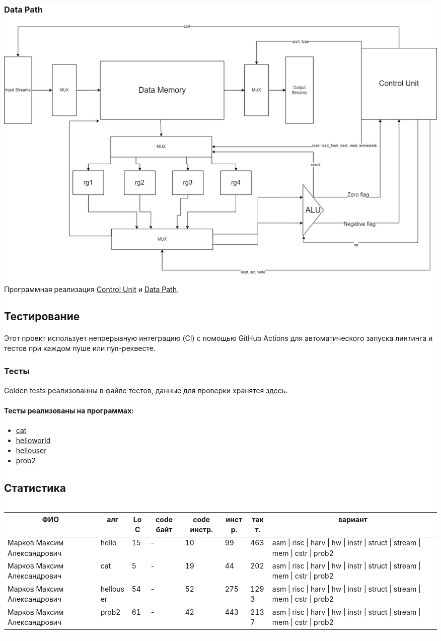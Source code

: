 ### Data Path
![Data Path](pictures/datapath.png)

Программная реализация [Control Unit](runnable/control_unit.py) и [Data Path](runnable/datapath.py).

<h2 id="тестирование">Тестирование</h2>


Этот проект использует непрерывную интеграцию (CI) с помощью GitHub Actions для автоматического запуска линтинга и тестов при каждом пуше или пул-реквесте.

### Тесты

Golden tests реализованны в файле [тестов](golden_test.py), данные для проверки хранятся [здесь](golden).

#### Тесты реализованы на программах:
- [cat](programs/cat.rowlang)
- [helloworld](programs/helloworld.rowlang)
- [hellouser](programs/hellouser.rowlang)
- [prob2](programs/prob2.rowlang)

## Статистика
<div style="overflow-x: auto;">

| ФИО                         | алг       | LoC  | code байт | code инстр. | инстр. | такт. | вариант                                                                             |
|-----------------------------|-----------|------|-----------|-------------|--------|-------|-------------------------------------------------------------------------------------|
| Марков Максим Александрович | hello     | 15   | -         | 10          | 99     | 463   | asm \| risc \| harv \| hw \| instr \| struct \| stream \| mem \| cstr \| prob2  |
| Марков Максим Александрович | cat       | 5    | -         | 19          | 44     | 202   | asm \| risc \| harv \| hw \| instr \| struct \| stream \| mem \| cstr \| prob2  |
| Марков Максим Александрович | hellouser | 54   | -         | 52          | 275    | 1293  | asm \| risc \| harv \| hw \| instr \| struct \| stream \| mem \| cstr \| prob2  |
| Марков Максим Александрович | prob2     | 61   | -         | 42          | 443    | 2137  | asm \| risc \| harv \| hw \| instr \| struct \| stream \| mem \| cstr \| prob2  |

</div>
